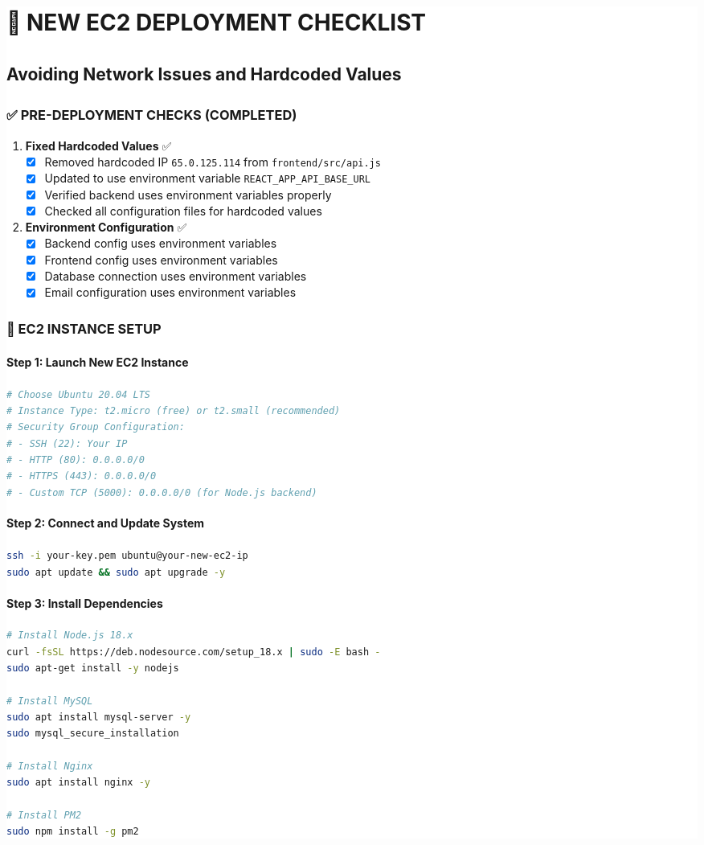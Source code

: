 # 🚀 NEW EC2 DEPLOYMENT CHECKLIST
## Avoiding Network Issues and Hardcoded Values

### ✅ PRE-DEPLOYMENT CHECKS (COMPLETED)

1. **Fixed Hardcoded Values** ✅
   - [x] Removed hardcoded IP `65.0.125.114` from `frontend/src/api.js`
   - [x] Updated to use environment variable `REACT_APP_API_BASE_URL`
   - [x] Verified backend uses environment variables properly
   - [x] Checked all configuration files for hardcoded values

2. **Environment Configuration** ✅
   - [x] Backend config uses environment variables
   - [x] Frontend config uses environment variables
   - [x] Database connection uses environment variables
   - [x] Email configuration uses environment variables

### 🔧 EC2 INSTANCE SETUP

#### Step 1: Launch New EC2 Instance
```bash
# Choose Ubuntu 20.04 LTS
# Instance Type: t2.micro (free) or t2.small (recommended)
# Security Group Configuration:
# - SSH (22): Your IP
# - HTTP (80): 0.0.0.0/0
# - HTTPS (443): 0.0.0.0/0
# - Custom TCP (5000): 0.0.0.0/0 (for Node.js backend)
```

#### Step 2: Connect and Update System
```bash
ssh -i your-key.pem ubuntu@your-new-ec2-ip
sudo apt update && sudo apt upgrade -y
```

#### Step 3: Install Dependencies
```bash
# Install Node.js 18.x
curl -fsSL https://deb.nodesource.com/setup_18.x | sudo -E bash -
sudo apt-get install -y nodejs

# Install MySQL
sudo apt install mysql-server -y
sudo mysql_secure_installation

# Install Nginx
sudo apt install nginx -y

# Install PM2
sudo npm install -g pm2
```
